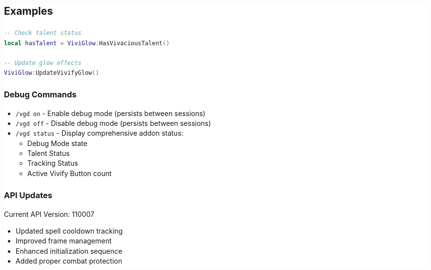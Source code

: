 ## Examples
```lua
-- Check talent status
local hasTalent = ViviGlow:HasVivaciousTalent()

-- Update glow effects
ViviGlow:UpdateVivifyGlow()
```

### Debug Commands
- `/vgd on` - Enable debug mode (persists between sessions)
- `/vgd off` - Disable debug mode (persists between sessions)
- `/vgd status` - Display comprehensive addon status:
  - Debug Mode state
  - Talent Status
  - Tracking Status
  - Active Vivify Button count

### API Updates
Current API Version: 110007
- Updated spell cooldown tracking
- Improved frame management
- Enhanced initialization sequence
- Added proper combat protection
